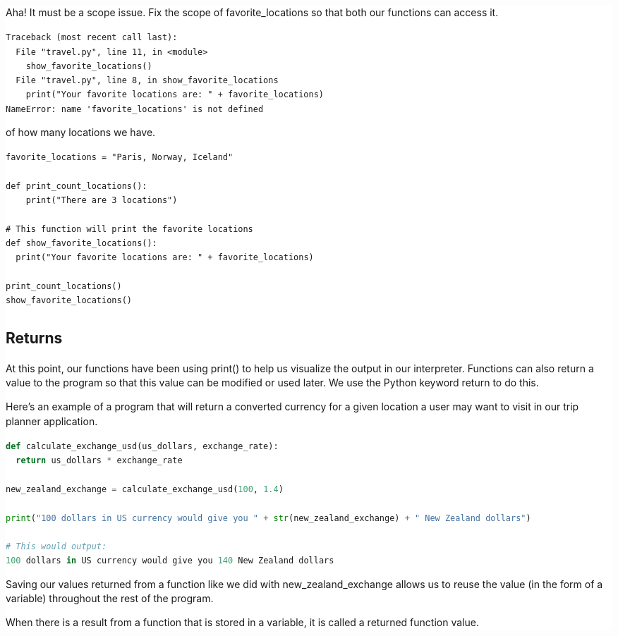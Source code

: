 Aha! It must be a scope issue. Fix the scope of favorite_locations so that both our functions can access it.

```
Traceback (most recent call last):
  File "travel.py", line 11, in <module>
    show_favorite_locations()
  File "travel.py", line 8, in show_favorite_locations
    print("Your favorite locations are: " + favorite_locations)
NameError: name 'favorite_locations' is not defined
```

of how many locations we have.

```
favorite_locations = "Paris, Norway, Iceland"

def print_count_locations():
    print("There are 3 locations")
    
# This function will print the favorite locations
def show_favorite_locations():
  print("Your favorite locations are: " + favorite_locations)

print_count_locations()
show_favorite_locations()
```


## Returns

At this point, our functions have been using print() to help us visualize the output in our interpreter. Functions can also return a value to the program so that this value can be modified or used later. We use the Python keyword return to do this.

Here’s an example of a program that will return a converted currency for a given location a user may want to visit in our trip planner application.

```py
def calculate_exchange_usd(us_dollars, exchange_rate):
  return us_dollars * exchange_rate
 
new_zealand_exchange = calculate_exchange_usd(100, 1.4)
 
print("100 dollars in US currency would give you " + str(new_zealand_exchange) + " New Zealand dollars")

# This would output:
100 dollars in US currency would give you 140 New Zealand dollars
```

Saving our values returned from a function like we did with new_zealand_exchange allows us to reuse the value (in the form of a variable) throughout the rest of the program.

When there is a result from a function that is stored in a variable, it is called a returned function value.
